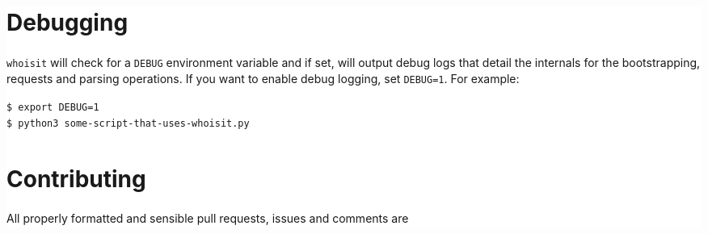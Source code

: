 
# Debugging

`whoisit` will check for a `DEBUG` environment variable and if set, will output debug
logs that detail the internals for the bootstrapping, requests and parsing operations.
If you want to enable debug logging, set `DEBUG=1`. For example:

```bash
$ export DEBUG=1
$ python3 some-script-that-uses-whoisit.py
```


# Contributing

All properly formatted and sensible pull requests, issues and comments are

